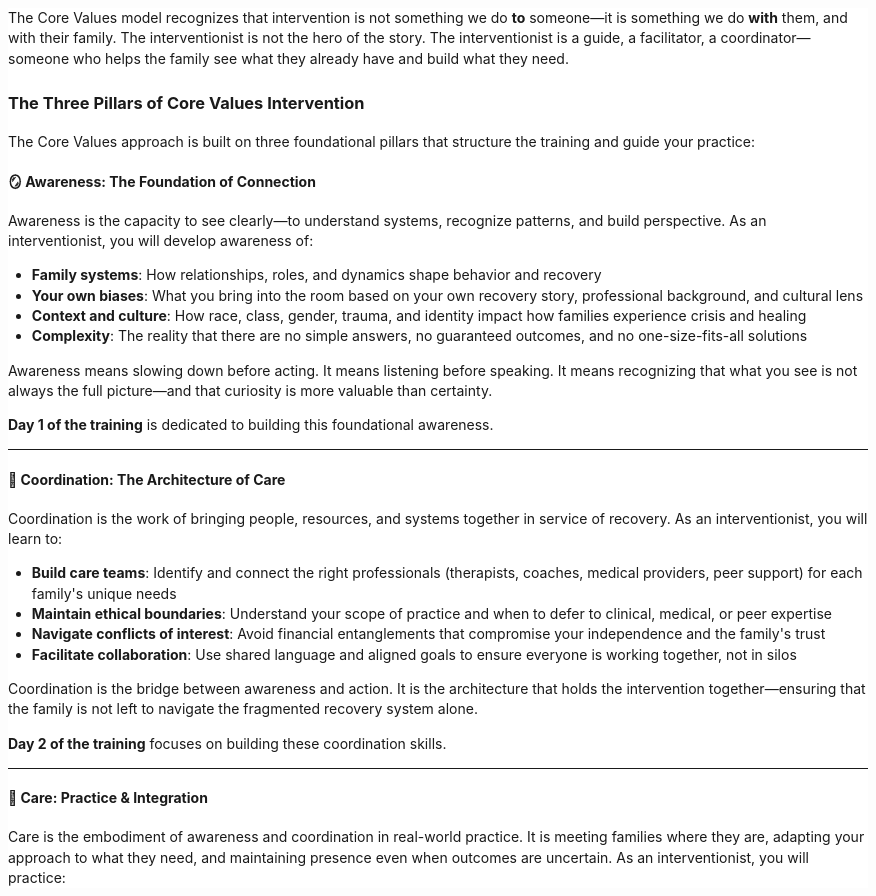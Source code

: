 The Core Values model recognizes that intervention is not something we do **to** someone—it is something we do **with** them, and with their family. The interventionist is not the hero of the story. The interventionist is a guide, a facilitator, a coordinator—someone who helps the family see what they already have and build what they need.

### The Three Pillars of Core Values Intervention

The Core Values approach is built on three foundational pillars that structure the training and guide your practice:

#### **🪞 Awareness: The Foundation of Connection**

Awareness is the capacity to see clearly—to understand systems, recognize patterns, and build perspective. As an interventionist, you will develop awareness of:

- **Family systems**: How relationships, roles, and dynamics shape behavior and recovery
- **Your own biases**: What you bring into the room based on your own recovery story, professional background, and cultural lens
- **Context and culture**: How race, class, gender, trauma, and identity impact how families experience crisis and healing
- **Complexity**: The reality that there are no simple answers, no guaranteed outcomes, and no one-size-fits-all solutions

Awareness means slowing down before acting. It means listening before speaking. It means recognizing that what you see is not always the full picture—and that curiosity is more valuable than certainty.

**Day 1 of the training** is dedicated to building this foundational awareness.

---

#### **🧭 Coordination: The Architecture of Care**

Coordination is the work of bringing people, resources, and systems together in service of recovery. As an interventionist, you will learn to:

- **Build care teams**: Identify and connect the right professionals (therapists, coaches, medical providers, peer support) for each family's unique needs
- **Maintain ethical boundaries**: Understand your scope of practice and when to defer to clinical, medical, or peer expertise
- **Navigate conflicts of interest**: Avoid financial entanglements that compromise your independence and the family's trust
- **Facilitate collaboration**: Use shared language and aligned goals to ensure everyone is working together, not in silos

Coordination is the bridge between awareness and action. It is the architecture that holds the intervention together—ensuring that the family is not left to navigate the fragmented recovery system alone.

**Day 2 of the training** focuses on building these coordination skills.

---

#### **🗼 Care: Practice & Integration**

Care is the embodiment of awareness and coordination in real-world practice. It is meeting families where they are, adapting your approach to what they need, and maintaining presence even when outcomes are uncertain. As an interventionist, you will practice:
